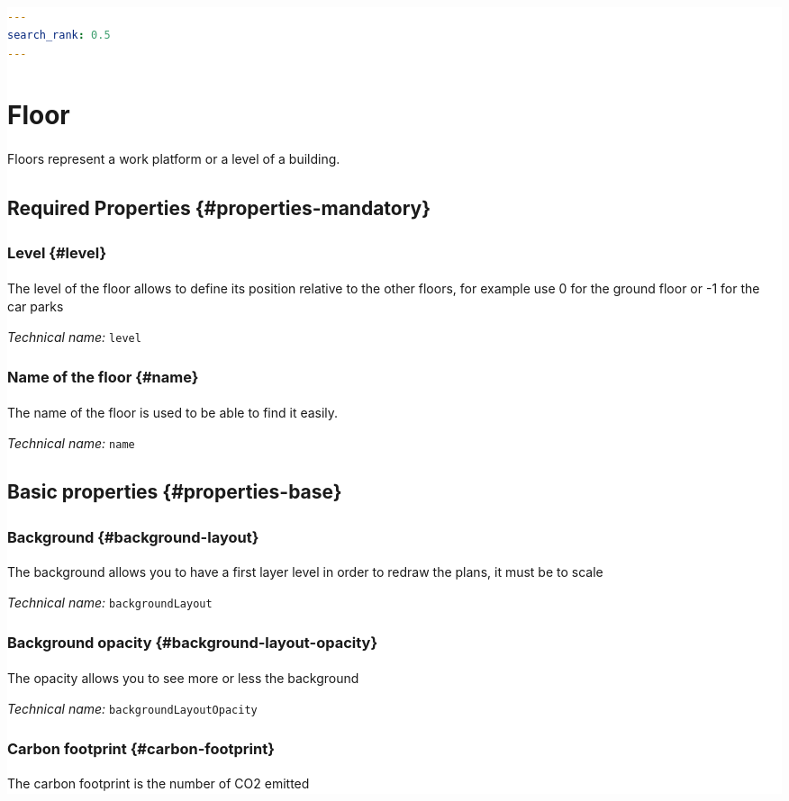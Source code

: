 ```yaml
---
search_rank: 0.5
---    
```

# Floor


Floors represent a work platform or a level of a building.

<OH code="floor"/>




## Required Properties {#properties-mandatory}
    
### Level {#level}

The level of the floor allows to define its position relative to the other floors, for example use 0 for the ground floor or -1 for the car parks

*Technical name:* ```level```
<PH code="floor:level"/>

### Name of the floor {#name}

The name of the floor is used to be able to find it easily.

*Technical name:* ```name```
<PH code="floor:name"/>

    


## Basic properties {#properties-base}
    
### Background {#background-layout}

The background allows you to have a first layer level in order to redraw the plans, it must be to scale

*Technical name:* ```backgroundLayout```
<PH code="floor:backgroundLayout"/>

### Background opacity {#background-layout-opacity}

The opacity allows you to see more or less the background

*Technical name:* ```backgroundLayoutOpacity```
<PH code="floor:backgroundLayoutOpacity"/>

### Carbon footprint {#carbon-footprint}

The carbon footprint is the number of CO2 emitted
